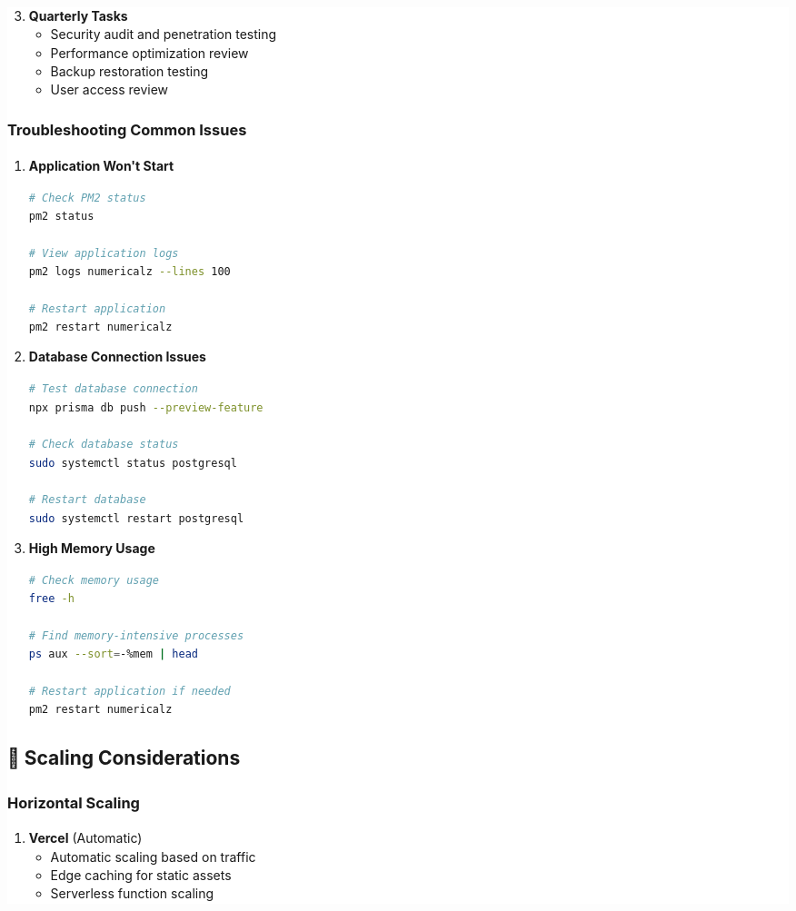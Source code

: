 3. **Quarterly Tasks**
   - Security audit and penetration testing
   - Performance optimization review
   - Backup restoration testing
   - User access review

### Troubleshooting Common Issues

1. **Application Won't Start**
   ```bash
   # Check PM2 status
   pm2 status
   
   # View application logs
   pm2 logs numericalz --lines 100
   
   # Restart application
   pm2 restart numericalz
   ```

2. **Database Connection Issues**
   ```bash
   # Test database connection
   npx prisma db push --preview-feature
   
   # Check database status
   sudo systemctl status postgresql
   
   # Restart database
   sudo systemctl restart postgresql
   ```

3. **High Memory Usage**
   ```bash
   # Check memory usage
   free -h
   
   # Find memory-intensive processes
   ps aux --sort=-%mem | head
   
   # Restart application if needed
   pm2 restart numericalz
   ```

## 🚀 Scaling Considerations

### Horizontal Scaling

1. **Vercel** (Automatic)
   - Automatic scaling based on traffic
   - Edge caching for static assets
   - Serverless function scaling
